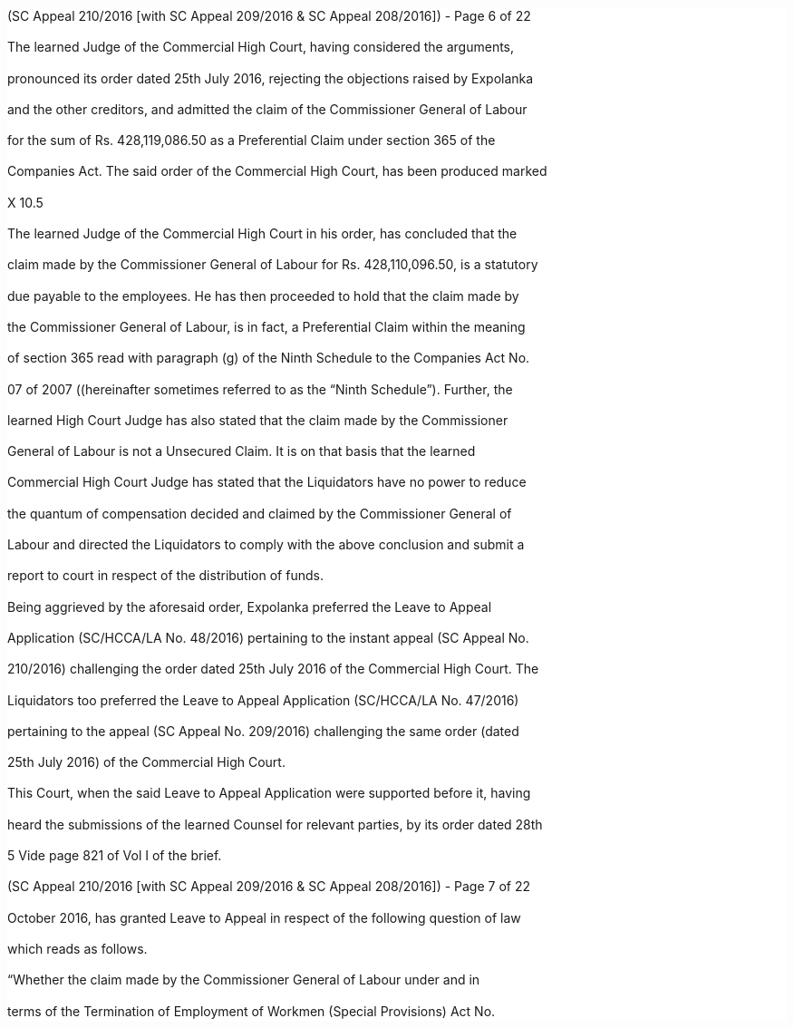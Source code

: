 (SC Appeal 210/2016 [with SC Appeal 209/2016 & SC Appeal 208/2016]) - Page 6 of 22

The learned Judge of the Commercial High Court, having considered the arguments,

pronounced its order dated 25th July 2016, rejecting the objections raised by Expolanka

and the other creditors, and admitted the claim of the Commissioner General of Labour

for the sum of Rs. 428,119,086.50 as a Preferential Claim under section 365 of the

Companies Act. The said order of the Commercial High Court, has been produced marked

X 10.5

The learned Judge of the Commercial High Court in his order, has concluded that the

claim made by the Commissioner General of Labour for Rs. 428,110,096.50, is a statutory

due payable to the employees. He has then proceeded to hold that the claim made by

the Commissioner General of Labour, is in fact, a Preferential Claim within the meaning

of section 365 read with paragraph (g) of the Ninth Schedule to the Companies Act No.

07 of 2007 ((hereinafter sometimes referred to as the “Ninth Schedule”). Further, the

learned High Court Judge has also stated that the claim made by the Commissioner

General of Labour is not a Unsecured Claim. It is on that basis that the learned

Commercial High Court Judge has stated that the Liquidators have no power to reduce

the quantum of compensation decided and claimed by the Commissioner General of

Labour and directed the Liquidators to comply with the above conclusion and submit a

report to court in respect of the distribution of funds.

Being aggrieved by the aforesaid order, Expolanka preferred the Leave to Appeal

Application (SC/HCCA/LA No. 48/2016) pertaining to the instant appeal (SC Appeal No.

210/2016) challenging the order dated 25th July 2016 of the Commercial High Court. The

Liquidators too preferred the Leave to Appeal Application (SC/HCCA/LA No. 47/2016)

pertaining to the appeal (SC Appeal No. 209/2016) challenging the same order (dated

25th July 2016) of the Commercial High Court.

This Court, when the said Leave to Appeal Application were supported before it, having

heard the submissions of the learned Counsel for relevant parties, by its order dated 28th

5 Vide page 821 of Vol I of the brief.

(SC Appeal 210/2016 [with SC Appeal 209/2016 & SC Appeal 208/2016]) - Page 7 of 22

October 2016, has granted Leave to Appeal in respect of the following question of law

which reads as follows.

“Whether the claim made by the Commissioner General of Labour under and in

terms of the Termination of Employment of Workmen (Special Provisions) Act No.
